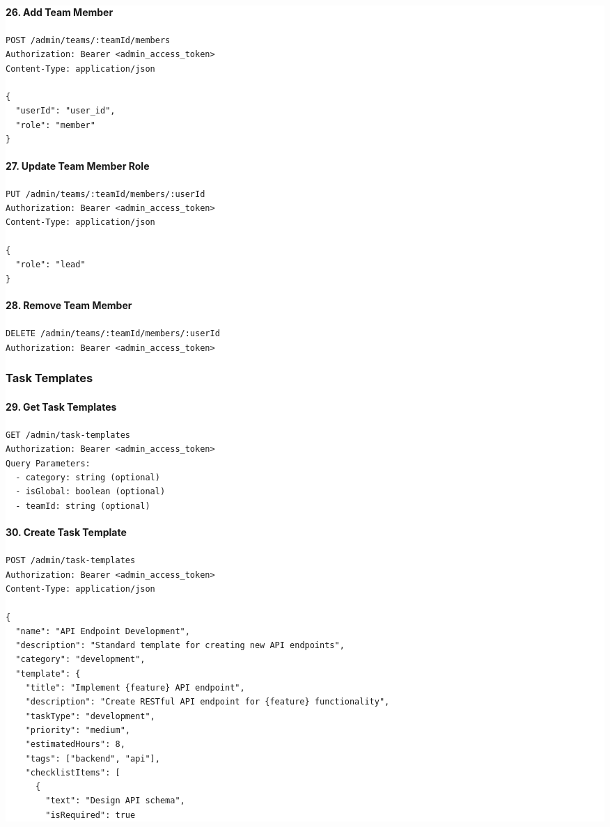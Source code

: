 #### 26. Add Team Member

```http
POST /admin/teams/:teamId/members
Authorization: Bearer <admin_access_token>
Content-Type: application/json

{
  "userId": "user_id",
  "role": "member"
}
```

#### 27. Update Team Member Role

```http
PUT /admin/teams/:teamId/members/:userId
Authorization: Bearer <admin_access_token>
Content-Type: application/json

{
  "role": "lead"
}
```

#### 28. Remove Team Member

```http
DELETE /admin/teams/:teamId/members/:userId
Authorization: Bearer <admin_access_token>
```

### Task Templates

#### 29. Get Task Templates

```http
GET /admin/task-templates
Authorization: Bearer <admin_access_token>
Query Parameters:
  - category: string (optional)
  - isGlobal: boolean (optional)
  - teamId: string (optional)
```

#### 30. Create Task Template

```http
POST /admin/task-templates
Authorization: Bearer <admin_access_token>
Content-Type: application/json

{
  "name": "API Endpoint Development",
  "description": "Standard template for creating new API endpoints",
  "category": "development",
  "template": {
    "title": "Implement {feature} API endpoint",
    "description": "Create RESTful API endpoint for {feature} functionality",
    "taskType": "development",
    "priority": "medium",
    "estimatedHours": 8,
    "tags": ["backend", "api"],
    "checklistItems": [
      {
        "text": "Design API schema",
        "isRequired": true
```